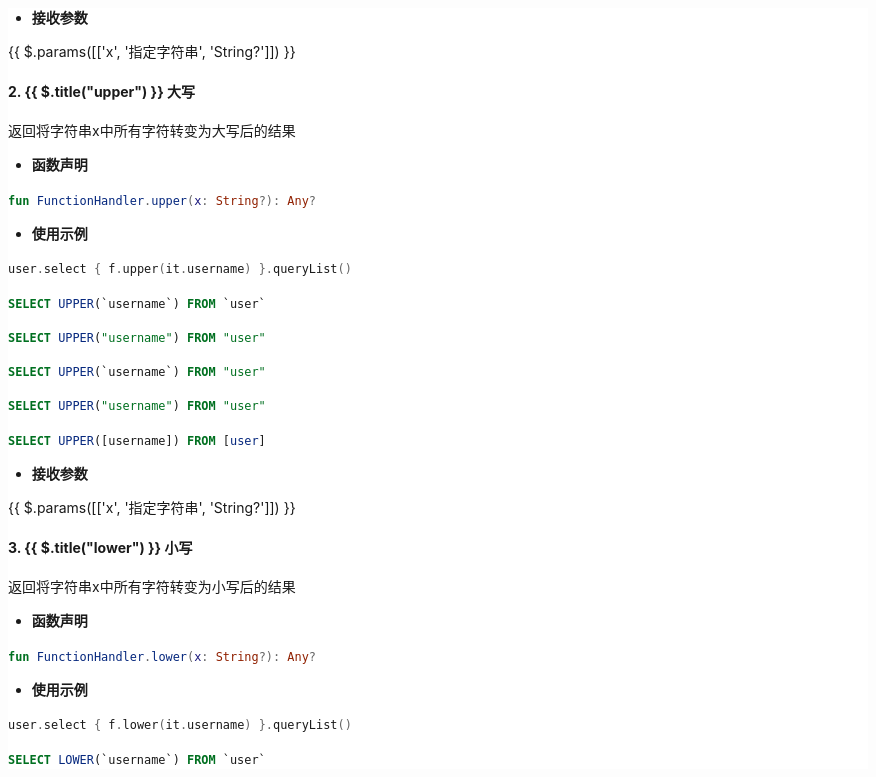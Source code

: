- **接收参数**

{{ $.params([['x', '指定字符串', 'String?']]) }}

#### 2. {{ $.title("upper") }} 大写

返回将字符串x中所有字符转变为大写后的结果

- **函数声明**

```kotlin
fun FunctionHandler.upper(x: String?): Any?
```

- **使用示例**

```kotlin group="Case 28" name="kotlin" icon="kotlin"
user.select { f.upper(it.username) }.queryList()
```

```sql group="Case 28" name="mysql" icon="mysql"
SELECT UPPER(`username`) FROM `user`
```

```sql group="Case 28" name="postgresql" icon="postgres"
SELECT UPPER("username") FROM "user"
```

```sql group="Case 28" name="sqlite" icon="sqlite"
SELECT UPPER(`username`) FROM "user"
```

```sql group="Case 28" name="oracle" icon="oracle"
SELECT UPPER("username") FROM "user"
```

```sql group="Case 28" name="mssql" icon="sqlserver"
SELECT UPPER([username]) FROM [user]
```

- **接收参数**

{{ $.params([['x', '指定字符串', 'String?']]) }}

#### 3. {{ $.title("lower") }} 小写

返回将字符串x中所有字符转变为小写后的结果

- **函数声明**

```kotlin
fun FunctionHandler.lower(x: String?): Any?
```

- **使用示例**

```kotlin group="Case 29" name="kotlin" icon="kotlin"
user.select { f.lower(it.username) }.queryList()
```

```sql group="Case 29" name="mysql" icon="mysql"
SELECT LOWER(`username`) FROM `user`
```
